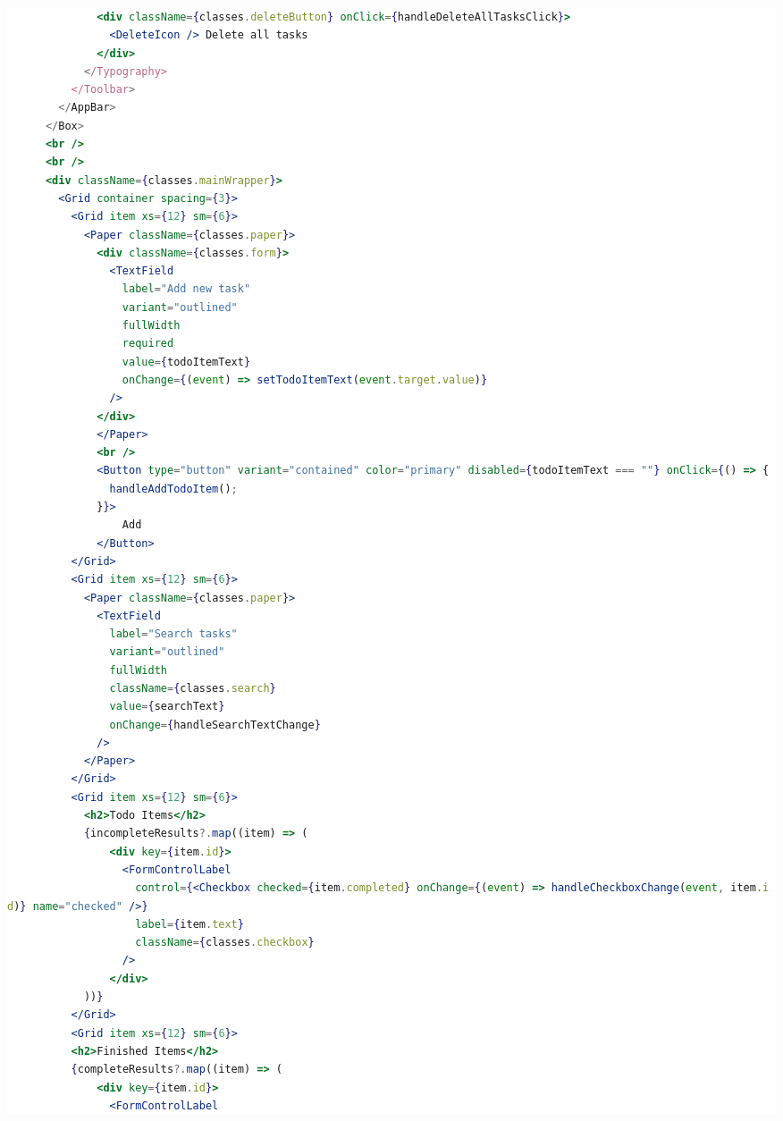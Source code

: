 ```jsx
              <div className={classes.deleteButton} onClick={handleDeleteAllTasksClick}>
                <DeleteIcon /> Delete all tasks
              </div>
            </Typography>
          </Toolbar>
        </AppBar>
      </Box>
      <br />
      <br />
      <div className={classes.mainWrapper}>
        <Grid container spacing={3}>
          <Grid item xs={12} sm={6}>
            <Paper className={classes.paper}>
              <div className={classes.form}>
                <TextField
                  label="Add new task"
                  variant="outlined"
                  fullWidth
                  required
                  value={todoItemText}
                  onChange={(event) => setTodoItemText(event.target.value)}
                />
              </div>
              </Paper>
              <br />
              <Button type="button" variant="contained" color="primary" disabled={todoItemText === ""} onClick={() => {
                handleAddTodoItem();
              }}>
                  Add
              </Button>
          </Grid>
          <Grid item xs={12} sm={6}>
            <Paper className={classes.paper}>
              <TextField
                label="Search tasks"
                variant="outlined"
                fullWidth
                className={classes.search}
                value={searchText}
                onChange={handleSearchTextChange}
              />
            </Paper>
          </Grid>
          <Grid item xs={12} sm={6}>
            <h2>Todo Items</h2>
            {incompleteResults?.map((item) => (
                <div key={item.id}>
                  <FormControlLabel
                    control={<Checkbox checked={item.completed} onChange={(event) => handleCheckboxChange(event, item.id)} name="checked" />}
                    label={item.text}
                    className={classes.checkbox}
                  />
                </div>
            ))}
          </Grid>
          <Grid item xs={12} sm={6}>
          <h2>Finished Items</h2>
          {completeResults?.map((item) => (
              <div key={item.id}>
                <FormControlLabel
```